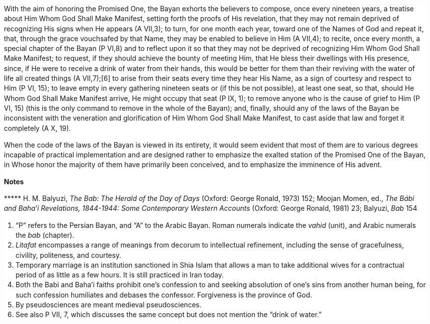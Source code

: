 With the aim of honoring the Promised One, the Bayan exhorts the believers to compose, once every nineteen years, a treatise about Him Whom God Shall Make Manifest, setting forth the proofs of His revelation, that they may not remain deprived of recognizing His signs when He appears (A VII,3); to turn, for one month each year, toward one of the Names of God and repeat it, that, through the grace vouchsafed by that Name, they may be enabled to believe in Him (A VII,4); to recite, once every month, a special chapter of the Bayan (P VI,8) and to reflect upon it so that they may not be deprived of recognizing Him Whom God Shall Make Manifest; to request, if they should achieve the bounty of meeting Him, that He bless their dwellings with His presence, since, if He were to receive a drink of water from their hands, this would be better for them than their reviving with the water of life all created things (A VII,7);\[6\] to arise from their seats every time they hear His Name, as a sign of courtesy and respect to Him (P VI, 15); to leave empty in every gathering nineteen seats or (if this be not possible), at least one seat, so that, should He Whom God Shall Make Manifest arrive, He might occupy that seat (P IX, 1); to remove anyone who is the cause of grief to Him (P VI, 15) (this is the only command to remove in the whole of the Bayan); and, finally, should any of the laws of the Bayan be inconsistent with the veneration and glorification of Him Whom God Shall Make Manifest, to cast aside that law and forget it completely (A X, 19).

When the code of the laws of the Bayan is viewed in its entirety, it would seem evident that most of them are to various degrees incapable of practical implementation and are designed rather to emphasize the exalted station of the Promised One of the Bayan, in Whose honor the majority of them have primarily been conceived, and to emphasize the imminence of His advent.

  
**Notes**

***** H. M. Balyuzi, _The Bab: The Herald of the Day of Days_ (Oxford: George Ronald, 1973) 152; Moojan Momen, ed., _The Bábi and Baha’i Revelations, 1844-1944: Some Contemporary Western Accounts_ (Oxford: George Ronald, 1981) 23; Balyuzi, _Bab_ 154

1.  “P” refers to the Persian Bayan, and “A” to the Arabic Bayan. Roman numerals indicate the _vahid_ (unit), and Arabic numerals the _bab_ (chapter).
2.  _Litafat_ encompasses a range of meanings from decorum to intellectual refinement, including the sense of gracefulness, civility, politeness, and courtesy.
3.  Temporary marriage is an institution sanctioned in Shia Islam that allows a man to take additional wives for a contractual period of as little as a few hours. It is still practiced in Iran today.
4.  Both the Babi and Baha’i faiths prohibit one’s confession to and seeking absolution of one’s sins from another human being, for such confession humiliates and debases the confessor. Forgiveness is the province of God.
5.  By pseudosciences are meant medieval pseudosciences.
6.  See also P VII, 7, which discusses the same concept but does not mention the “drink of water.”